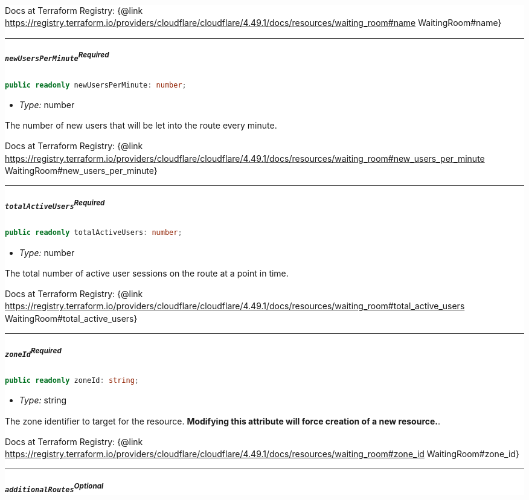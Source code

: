 Docs at Terraform Registry: {@link https://registry.terraform.io/providers/cloudflare/cloudflare/4.49.1/docs/resources/waiting_room#name WaitingRoom#name}

---

##### `newUsersPerMinute`<sup>Required</sup> <a name="newUsersPerMinute" id="@cdktf/provider-cloudflare.waitingRoom.WaitingRoomConfig.property.newUsersPerMinute"></a>

```typescript
public readonly newUsersPerMinute: number;
```

- *Type:* number

The number of new users that will be let into the route every minute.

Docs at Terraform Registry: {@link https://registry.terraform.io/providers/cloudflare/cloudflare/4.49.1/docs/resources/waiting_room#new_users_per_minute WaitingRoom#new_users_per_minute}

---

##### `totalActiveUsers`<sup>Required</sup> <a name="totalActiveUsers" id="@cdktf/provider-cloudflare.waitingRoom.WaitingRoomConfig.property.totalActiveUsers"></a>

```typescript
public readonly totalActiveUsers: number;
```

- *Type:* number

The total number of active user sessions on the route at a point in time.

Docs at Terraform Registry: {@link https://registry.terraform.io/providers/cloudflare/cloudflare/4.49.1/docs/resources/waiting_room#total_active_users WaitingRoom#total_active_users}

---

##### `zoneId`<sup>Required</sup> <a name="zoneId" id="@cdktf/provider-cloudflare.waitingRoom.WaitingRoomConfig.property.zoneId"></a>

```typescript
public readonly zoneId: string;
```

- *Type:* string

The zone identifier to target for the resource. **Modifying this attribute will force creation of a new resource.**.

Docs at Terraform Registry: {@link https://registry.terraform.io/providers/cloudflare/cloudflare/4.49.1/docs/resources/waiting_room#zone_id WaitingRoom#zone_id}

---

##### `additionalRoutes`<sup>Optional</sup> <a name="additionalRoutes" id="@cdktf/provider-cloudflare.waitingRoom.WaitingRoomConfig.property.additionalRoutes"></a>
